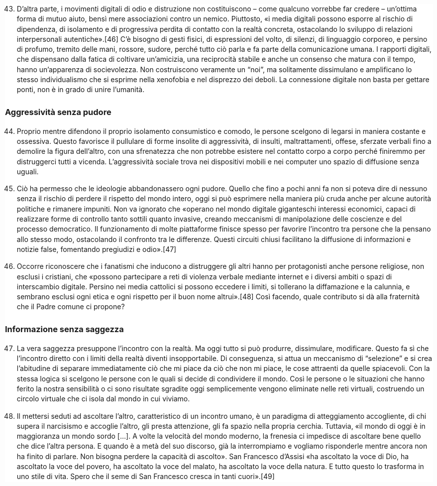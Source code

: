 43. D’altra parte, i movimenti digitali di odio e distruzione non costituiscono – come qualcuno vorrebbe far credere – un’ottima forma di mutuo aiuto, bensì mere associazioni contro un nemico. Piuttosto, «i media digitali possono esporre al rischio di dipendenza, di isolamento e di progressiva perdita di contatto con la realtà concreta, ostacolando lo sviluppo di relazioni interpersonali autentiche».[46] C’è bisogno di gesti fisici, di espressioni del volto, di silenzi, di linguaggio corporeo, e persino di profumo, tremito delle mani, rossore, sudore, perché tutto ciò parla e fa parte della comunicazione umana. I rapporti digitali, che dispensano dalla fatica di coltivare un’amicizia, una reciprocità stabile e anche un consenso che matura con il tempo, hanno un’apparenza di socievolezza. Non costruiscono veramente un “noi”, ma solitamente dissimulano e amplificano lo stesso individualismo che si esprime nella xenofobia e nel disprezzo dei deboli. La connessione digitale non basta per gettare ponti, non è in grado di unire l’umanità.

### Aggressività senza pudore

44. Proprio mentre difendono il proprio isolamento consumistico e comodo, le persone scelgono di legarsi in maniera costante e ossessiva. Questo favorisce il pullulare di forme insolite di aggressività, di insulti, maltrattamenti, offese, sferzate verbali fino a demolire la figura dell’altro, con una sfrenatezza che non potrebbe esistere nel contatto corpo a corpo perché finiremmo per distruggerci tutti a vicenda. L’aggressività sociale trova nei dispositivi mobili e nei computer uno spazio di diffusione senza uguali.

45. Ciò ha permesso che le ideologie abbandonassero ogni pudore. Quello che fino a pochi anni fa non si poteva dire di nessuno senza il rischio di perdere il rispetto del mondo intero, oggi si può esprimere nella maniera più cruda anche per alcune autorità politiche e rimanere impuniti. Non va ignorato che «operano nel mondo digitale giganteschi interessi economici, capaci di realizzare forme di controllo tanto sottili quanto invasive, creando meccanismi di manipolazione delle coscienze e del processo democratico. Il funzionamento di molte piattaforme finisce spesso per favorire l’incontro tra persone che la pensano allo stesso modo, ostacolando il confronto tra le differenze. Questi circuiti chiusi facilitano la diffusione di informazioni e notizie false, fomentando pregiudizi e odio».[47]

46. Occorre riconoscere che i fanatismi che inducono a distruggere gli altri hanno per protagonisti anche persone religiose, non esclusi i cristiani, che «possono partecipare a reti di violenza verbale mediante internet e i diversi ambiti o spazi di interscambio digitale. Persino nei media cattolici si possono eccedere i limiti, si tollerano la diffamazione e la calunnia, e sembrano esclusi ogni etica e ogni rispetto per il buon nome altrui».[48] Così facendo, quale contributo si dà alla fraternità che il Padre comune ci propone?

### Informazione senza saggezza

47. La vera saggezza presuppone l’incontro con la realtà. Ma oggi tutto si può produrre, dissimulare, modificare. Questo fa sì che l’incontro diretto con i limiti della realtà diventi insopportabile. Di conseguenza, si attua un meccanismo di “selezione” e si crea l’abitudine di separare immediatamente ciò che mi piace da ciò che non mi piace, le cose attraenti da quelle spiacevoli. Con la stessa logica si scelgono le persone con le quali si decide di condividere il mondo. Così le persone o le situazioni che hanno ferito la nostra sensibilità o ci sono risultate sgradite oggi semplicemente vengono eliminate nelle reti virtuali, costruendo un circolo virtuale che ci isola dal mondo in cui viviamo.

48. Il mettersi seduti ad ascoltare l’altro, caratteristico di un incontro umano, è un paradigma di atteggiamento accogliente, di chi supera il narcisismo e accoglie l’altro, gli presta attenzione, gli fa spazio nella propria cerchia. Tuttavia, «il mondo di oggi è in maggioranza un mondo sordo […]. A volte la velocità del mondo moderno, la frenesia ci impedisce di ascoltare bene quello che dice l’altra persona. E quando è a metà del suo discorso, già la interrompiamo e vogliamo risponderle mentre ancora non ha finito di parlare. Non bisogna perdere la capacità di ascolto». San Francesco d’Assisi «ha ascoltato la voce di Dio, ha ascoltato la voce del povero, ha ascoltato la voce del malato, ha ascoltato la voce della natura. E tutto questo lo trasforma in uno stile di vita. Spero che il seme di San Francesco cresca in tanti cuori».[49]
